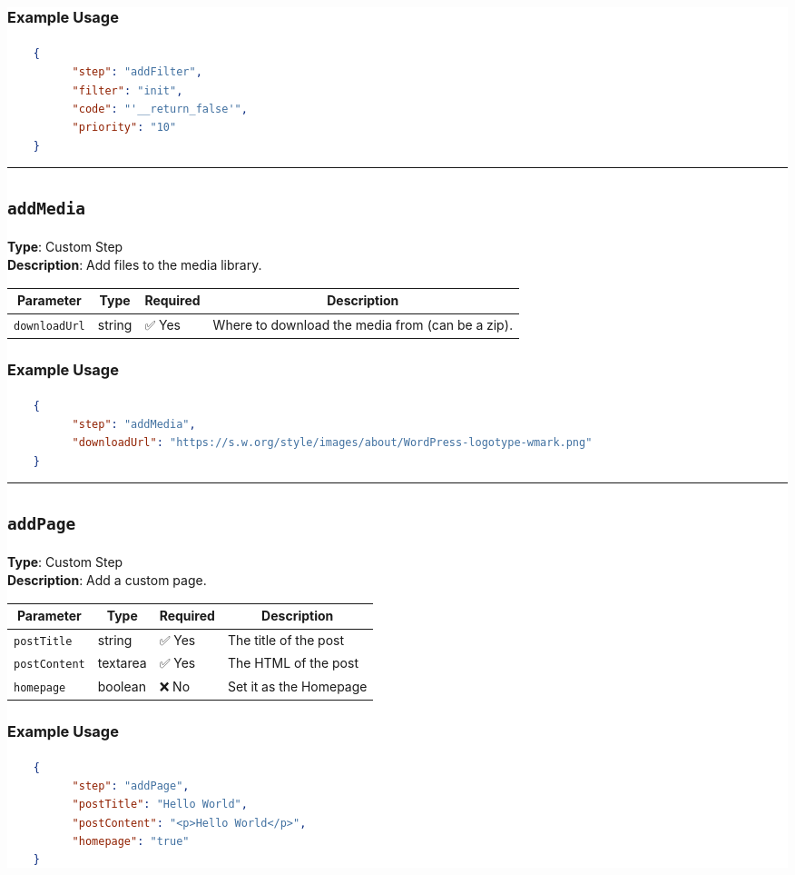 
### Example Usage

```json
    {
          "step": "addFilter",
          "filter": "init",
          "code": "'__return_false'",
          "priority": "10"
    }
```


---

## `addMedia`

**Type**: Custom Step  
**Description**: Add files to the media library.

| Parameter | Type | Required | Description |
|-----------|------|----------|-------------|
| `downloadUrl` | string | ✅ Yes | Where to download the media from (can be a zip). |


### Example Usage

```json
    {
          "step": "addMedia",
          "downloadUrl": "https://s.w.org/style/images/about/WordPress-logotype-wmark.png"
    }
```


---

## `addPage`

**Type**: Custom Step  
**Description**: Add a custom page.

| Parameter | Type | Required | Description |
|-----------|------|----------|-------------|
| `postTitle` | string | ✅ Yes | The title of the post |
| `postContent` | textarea | ✅ Yes | The HTML of the post |
| `homepage` | boolean | ❌ No | Set it as the Homepage |


### Example Usage

```json
    {
          "step": "addPage",
          "postTitle": "Hello World",
          "postContent": "<p>Hello World</p>",
          "homepage": "true"
    }
```
